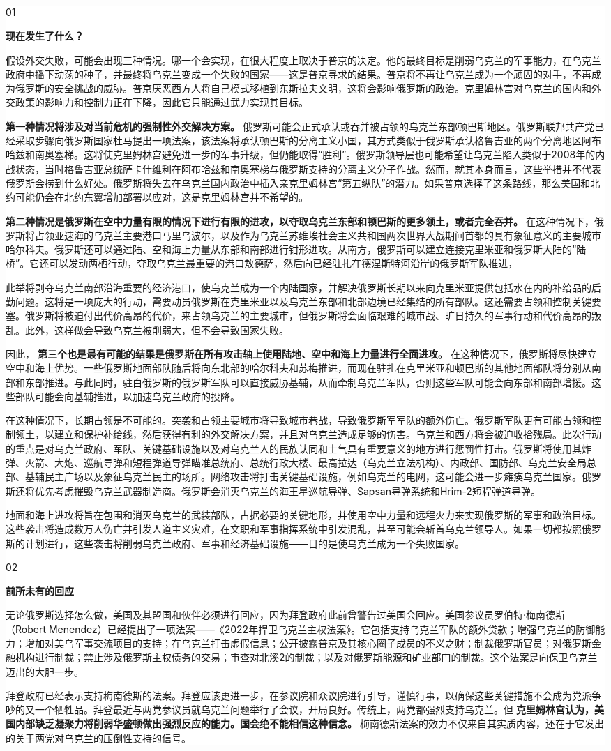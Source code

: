 01

 **现在发生了什么？**

  

假设外交失败，可能会出现三种情况。哪一个会实现，在很大程度上取决于普京的决定。他的最终目标是削弱乌克兰的军事能力，在乌克兰政府中播下动荡的种子，并最终将乌克兰变成一个失败的国家——这是普京寻求的结果。普京将不再让乌克兰成为一个顽固的对手，不再成为俄罗斯的安全挑战的威胁。普京厌恶西方人将自己模式移植到东斯拉夫文明，这将会影响俄罗斯的政治。克里姆林宫对乌克兰的国内和外交政策的影响力和控制力正在下降，因此它只能通过武力实现其目标。

  

 **第一种情况将涉及对当前危机的强制性外交解决方案。**
俄罗斯可能会正式承认或吞并被占领的乌克兰东部顿巴斯地区。俄罗斯联邦共产党已经采取步骤向俄罗斯国家杜马提出一项法案，该法案将承认顿巴斯的分离主义小国，其方式类似于俄罗斯承认格鲁吉亚的两个分离地区阿布哈兹和南奥塞梯。这将使克里姆林宫避免进一步的军事升级，但仍能取得“胜利”。俄罗斯领导层也可能希望让乌克兰陷入类似于2008年的内战状态，当时格鲁吉亚总统萨卡什维利在阿布哈兹和南奥塞梯与俄罗斯支持的分离主义分子作战。然而，就其本身而言，这些举措并不代表俄罗斯会捞到什么好处。俄罗斯将失去在乌克兰国内政治中插入亲克里姆林宫“第五纵队”的潜力。如果普京选择了这条路线，那么美国和北约可能仍会在北约东翼增加部署以应对，这是克里姆林宫并不希望的。

  

 **第二种情况是俄罗斯在空中力量有限的情况下进行有限的进攻，以夺取乌克兰东部和顿巴斯的更多领土，或者完全吞并。**
在这种情况下，俄罗斯将占领亚速海的乌克兰主要港口马里乌波尔，以及作为乌克兰苏维埃社会主义共和国两次世界大战期间首都的具有象征意义的主要城市哈尔科夫。俄罗斯还可以通过陆、空和海上力量从东部和南部进行钳形进攻。从南方，俄罗斯可以建立连接克里米亚和俄罗斯大陆的“陆桥”。它还可以发动两栖行动，夺取乌克兰最重要的港口敖德萨，然后向已经驻扎在德涅斯特河沿岸的俄罗斯军队推进，

  

此举将剥夺乌克兰南部沿海重要的经济港口，使乌克兰成为一个内陆国家，并解决俄罗斯长期以来向克里米亚提供包括水在内的补给品的后勤问题。这将是一项庞大的行动，需要动员俄罗斯在克里米亚以及乌克兰东部和北部边境已经集结的所有部队。这还需要占领和控制关键要塞。俄罗斯将被迫付出代价高昂的代价，来占领乌克兰的主要城市，但俄罗斯将会面临艰难的城市战、旷日持久的军事行动和代价高昂的叛乱。此外，这样做会导致乌克兰被削弱大，但不会导致国家失败。

  

因此， **第三个也是最有可能的结果是俄罗斯在所有攻击轴上使用陆地、空中和海上力量进行全面进攻。**
在这种情况下，俄罗斯将尽快建立空中和海上优势。一些俄罗斯地面部队随后将向东北部的哈尔科夫和苏梅推进，而现在驻扎在克里米亚和顿巴斯的其他地面部队将分别从南部和东部推进。与此同时，驻白俄罗斯的俄罗斯军队可以直接威胁基辅，从而牵制乌克兰军队，否则这些军队可能会向东部和南部增援。这些部队可能会向基辅推进，以加速乌克兰政府的投降。

  

在这种情况下，长期占领是不可能的。突袭和占领主要城市将导致城市巷战，导致俄罗斯军军队的额外伤亡。俄罗斯军队更有可能占领和控制领土，以建立和保护补给线，然后获得有利的外交解决方案，并且对乌克兰造成足够的伤害。乌克兰和西方将会被迫收拾残局。此次行动的重点是对乌克兰政府、军队、关键基础设施以及对乌克兰人的民族认同和士气具有重要意义的地方进行惩罚性打击。俄罗斯将使用其炸弹、火箭、大炮、巡航导弹和短程弹道导弹瞄准总统府、总统行政大楼、最高拉达（乌克兰立法机构）、内政部、国防部、乌克兰安全局总部、基辅民主广场以及象征乌克兰民主的场所。网络攻击将打击关键基础设施，例如乌克兰的电网，这可能会进一步瘫痪乌克兰国家。俄罗斯还将优先考虑摧毁乌克兰武器制造商。俄罗斯会消灭乌克兰的海王星巡航导弹、Sapsan导弹系统和Hrim-2短程弹道导弹。

  

地面和海上进攻将旨在包围和消灭乌克兰的武装部队，占据必要的关键地形，并使用空中力量和远程火力来实现俄罗斯的军事和政治目标。这些袭击将造成数万人伤亡并引发人道主义灾难，在文职和军事指挥系统中引发混乱，甚至可能会斩首乌克兰领导人。如果一切都按照俄罗斯的计划进行，这些袭击将削弱乌克兰政府、军事和经济基础设施——目的是使乌克兰成为一个失败国家。

  

02

 **前所未有的回应**

  

无论俄罗斯选择怎么做，美国及其盟国和伙伴必须进行回应，因为拜登政府此前曾警告过美国会回应。美国参议员罗伯特·梅南德斯（Robert
Menendez）已经提出了一项法案——《2022年捍卫乌克兰主权法案》。它包括支持乌克兰军队的额外贷款；增强乌克兰的防御能力；增加对美乌军事交流项目的支持；在乌克兰打击虚假信息；公开披露普京及其核心圈子成员的不义之财；制裁俄罗斯官员；对俄罗斯金融机构进行制裁；禁止涉及俄罗斯主权债务的交易；审查对北溪2的制裁；以及对俄罗斯能源和矿业部门的制裁。这个法案是向保卫乌克兰迈出的大胆一步。  

  

拜登政府已经表示支持梅南德斯的法案。拜登应该更进一步，在参议院和众议院进行引导，谨慎行事，以确保这些关键措施不会成为党派争吵的又一个牺牲品。拜登最近与两党参议员就乌克兰问题举行了会议，开局良好。传统上，两党都强烈支持乌克兰。但
**克里姆林宫认为，美国内部缺乏凝聚力将削弱华盛顿做出强烈反应的能力。国会绝不能相信这种信念。**
梅南德斯法案的效力不仅来自其实质内容，还在于它发出的关于两党对乌克兰的压倒性支持的信号。
